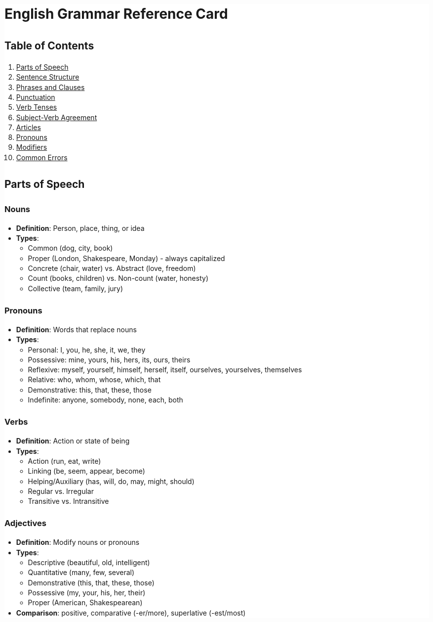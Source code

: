 # English Grammar Reference Card

## Table of Contents
1. [Parts of Speech](#parts-of-speech)
2. [Sentence Structure](#sentence-structure)
3. [Phrases and Clauses](#phrases-and-clauses)
4. [Punctuation](#punctuation)
5. [Verb Tenses](#verb-tenses)
6. [Subject-Verb Agreement](#subject-verb-agreement)
7. [Articles](#articles)
8. [Pronouns](#pronouns)
9. [Modifiers](#modifiers)
10. [Common Errors](#common-errors)

## Parts of Speech

### Nouns
- **Definition**: Person, place, thing, or idea
- **Types**:
  * Common (dog, city, book)
  * Proper (London, Shakespeare, Monday) - always capitalized
  * Concrete (chair, water) vs. Abstract (love, freedom)
  * Count (books, children) vs. Non-count (water, honesty)
  * Collective (team, family, jury)

### Pronouns
- **Definition**: Words that replace nouns
- **Types**:
  * Personal: I, you, he, she, it, we, they
  * Possessive: mine, yours, his, hers, its, ours, theirs
  * Reflexive: myself, yourself, himself, herself, itself, ourselves, yourselves, themselves
  * Relative: who, whom, whose, which, that
  * Demonstrative: this, that, these, those
  * Indefinite: anyone, somebody, none, each, both

### Verbs
- **Definition**: Action or state of being
- **Types**:
  * Action (run, eat, write)
  * Linking (be, seem, appear, become)
  * Helping/Auxiliary (has, will, do, may, might, should)
  * Regular vs. Irregular
  * Transitive vs. Intransitive

### Adjectives
- **Definition**: Modify nouns or pronouns
- **Types**:
  * Descriptive (beautiful, old, intelligent)
  * Quantitative (many, few, several)
  * Demonstrative (this, that, these, those)
  * Possessive (my, your, his, her, their)
  * Proper (American, Shakespearean)
- **Comparison**: positive, comparative (-er/more), superlative (-est/most)
